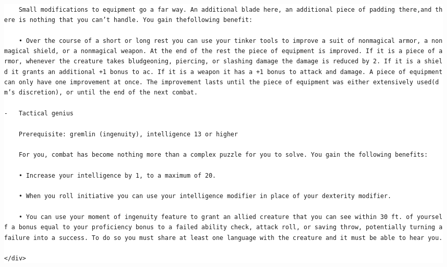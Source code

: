         Small modifications to equipment go a far way. An additional blade here, an additional piece of padding there,and there is nothing that you can’t handle. You gain thefollowing benefit:
        
        • Over the course of a short or long rest you can use your tinker tools to improve a suit of nonmagical armor, a nonmagical shield, or a nonmagical weapon. At the end of the rest the piece of equipment is improved. If it is a piece of armor, whenever the creature takes bludgeoning, piercing, or slashing damage the damage is reduced by 2. If it is a shield it grants an additional +1 bonus to ac. If it is a weapon it has a +1 bonus to attack and damage. A piece of equipment can only have one improvement at once. The improvement lasts until the piece of equipment was either extensively used(dm’s discretion), or until the end of the next combat.
        
    -   Tactical genius
        
        Prerequisite: gremlin (ingenuity), intelligence 13 or higher
        
        For you, combat has become nothing more than a complex puzzle for you to solve. You gain the following benefits:
        
        • Increase your intelligence by 1, to a maximum of 20.
        
        • When you roll initiative you can use your intelligence modifier in place of your dexterity modifier.
        
        • You can use your moment of ingenuity feature to grant an allied creature that you can see within 30 ft. of yourself a bonus equal to your proficiency bonus to a failed ability check, attack roll, or saving throw, potentially turning a failure into a success. To do so you must share at least one language with the creature and it must be able to hear you.

    </div>
